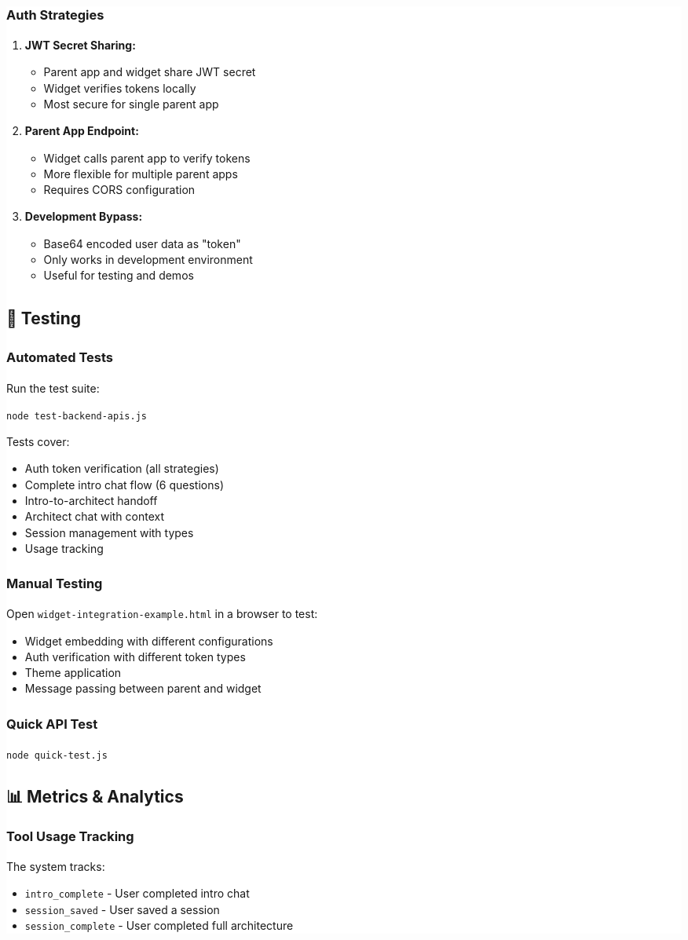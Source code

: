 ### Auth Strategies

1. **JWT Secret Sharing:**
   - Parent app and widget share JWT secret
   - Widget verifies tokens locally
   - Most secure for single parent app

2. **Parent App Endpoint:**
   - Widget calls parent app to verify tokens
   - More flexible for multiple parent apps
   - Requires CORS configuration

3. **Development Bypass:**
   - Base64 encoded user data as "token"
   - Only works in development environment
   - Useful for testing and demos

## 🧪 Testing

### Automated Tests
Run the test suite:
```bash
node test-backend-apis.js
```

Tests cover:
- Auth token verification (all strategies)
- Complete intro chat flow (6 questions)
- Intro-to-architect handoff
- Architect chat with context
- Session management with types
- Usage tracking

### Manual Testing
Open `widget-integration-example.html` in a browser to test:
- Widget embedding with different configurations
- Auth verification with different token types
- Theme application
- Message passing between parent and widget

### Quick API Test
```bash
node quick-test.js
```

## 📊 Metrics & Analytics

### Tool Usage Tracking
The system tracks:
- `intro_complete` - User completed intro chat
- `session_saved` - User saved a session
- `session_complete` - User completed full architecture
